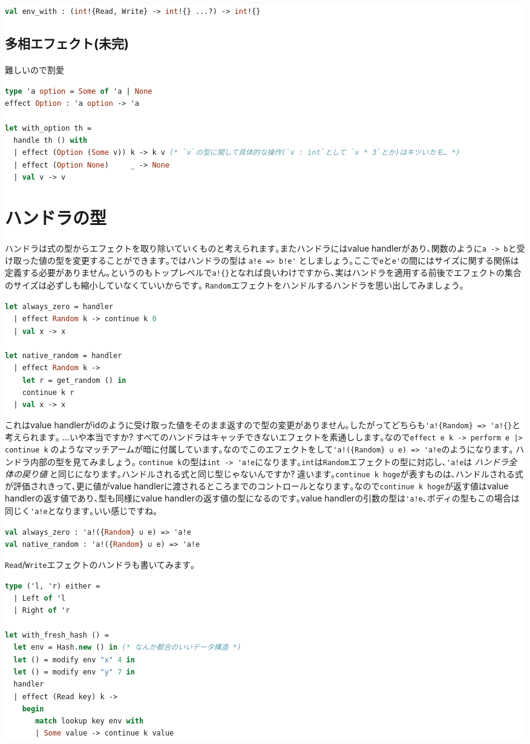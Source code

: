 ```ocaml
val env_with : (int!{Read, Write} -> int!{} ...?) -> int!{}
```

## 多相エフェクト(未完)
難しいので割愛

```ocaml
type 'a option = Some of 'a | None
effect Option : 'a option -> 'a

let with_option th =
  handle th () with
  | effect (Option (Some v)) k -> k v (* `v`の型に関して具体的な操作(`v : int`として `v * 3`とか)はキツいカモ… *)
  | effect (Option None)     _ -> None
  | val v -> v
```

# ハンドラの型
ハンドラは式の型からエフェクトを取り除いていくものと考えられます｡またハンドラにはvalue handlerがあり､関数のように`a -> b`と受け取った値の型を変更することができます｡ではハンドラの型は `a!e => b!e'` としましょう｡ここで`e`と`e'`の間にはサイズに関する関係は定義する必要がありません｡というのもトップレベルで`a!{}`となれば良いわけですから､実はハンドラを適用する前後でエフェクトの集合のサイズは必ずしも縮小していなくていいからです｡
`Random`エフェクトをハンドルするハンドラを思い出してみましょう｡

```ocaml
let always_zero = handler
  | effect Random k -> continue k 0
  | val x -> x

let native_random = handler
  | effect Random k ->
    let r = get_random () in
    continue k r
  | val x -> x
```

これはvalue handlerがidのように受け取った値をそのまま返すので型の変更がありません｡したがってどちらも`'a!{Random} => 'a!{}`と考えられます｡
…いや本当ですか? すべてのハンドラはキャッチできないエフェクトを素通しします｡なので`effect e k -> perform e |> continue k` のようなマッチアームが暗に付属しています｡なのでこのエフェクトをして`'a!({Random} ∪ e) => 'a!e`のようになります｡
ハンドラ内部の型を見てみましょう｡
`continue k`の型は`int -> 'a!e`になります｡`int`は`Random`エフェクトの型に対応し､`'a!e`は *ハンドラ全体の戻り値* と同じになります｡ハンドルされる式と同じ型じゃないんですか? 違います｡`continue k hoge`が表すものは､ハンドルされる式が評価されきって､更に値がvalue handlerに渡されるところまでのコントロールとなります｡なので`continue k hoge`が返す値はvalue handlerの返す値であり､型も同様にvalue handlerの返す値の型になるのです｡value handlerの引数の型は`'a!e`､ボディの型もこの場合は同じく`'a!e`となります｡いい感じですね｡

```ocaml
val always_zero : 'a!({Random} ∪ e) => 'a!e
val native_random : 'a!({Random} ∪ e) => 'a!e
```

`Read`/`Write`エフェクトのハンドラも書いてみます｡

```ocaml
type ('l, 'r) either =
  | Left of 'l
  | Right of 'r

let with_fresh_hash () =
  let env = Hash.new () in (* なんか都合のいいデータ構造 *)
  let () = modify env "x" 4 in
  let () = modify env "y" 7 in
  handler
  | effect (Read key) k ->
    begin
       match lookup key env with
       | Some value -> continue k value
```